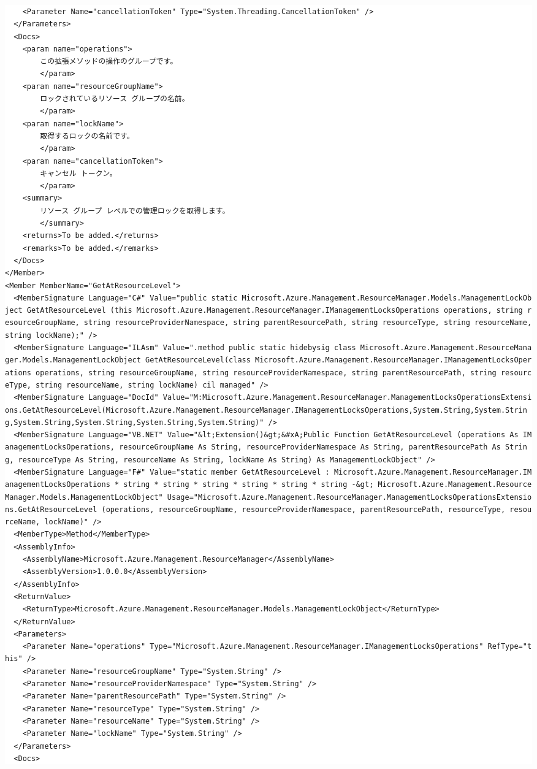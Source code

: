         <Parameter Name="cancellationToken" Type="System.Threading.CancellationToken" />
      </Parameters>
      <Docs>
        <param name="operations">
            この拡張メソッドの操作のグループです。
            </param>
        <param name="resourceGroupName">
            ロックされているリソース グループの名前。
            </param>
        <param name="lockName">
            取得するロックの名前です。
            </param>
        <param name="cancellationToken">
            キャンセル トークン。
            </param>
        <summary>
            リソース グループ レベルでの管理ロックを取得します。
            </summary>
        <returns>To be added.</returns>
        <remarks>To be added.</remarks>
      </Docs>
    </Member>
    <Member MemberName="GetAtResourceLevel">
      <MemberSignature Language="C#" Value="public static Microsoft.Azure.Management.ResourceManager.Models.ManagementLockObject GetAtResourceLevel (this Microsoft.Azure.Management.ResourceManager.IManagementLocksOperations operations, string resourceGroupName, string resourceProviderNamespace, string parentResourcePath, string resourceType, string resourceName, string lockName);" />
      <MemberSignature Language="ILAsm" Value=".method public static hidebysig class Microsoft.Azure.Management.ResourceManager.Models.ManagementLockObject GetAtResourceLevel(class Microsoft.Azure.Management.ResourceManager.IManagementLocksOperations operations, string resourceGroupName, string resourceProviderNamespace, string parentResourcePath, string resourceType, string resourceName, string lockName) cil managed" />
      <MemberSignature Language="DocId" Value="M:Microsoft.Azure.Management.ResourceManager.ManagementLocksOperationsExtensions.GetAtResourceLevel(Microsoft.Azure.Management.ResourceManager.IManagementLocksOperations,System.String,System.String,System.String,System.String,System.String,System.String)" />
      <MemberSignature Language="VB.NET" Value="&lt;Extension()&gt;&#xA;Public Function GetAtResourceLevel (operations As IManagementLocksOperations, resourceGroupName As String, resourceProviderNamespace As String, parentResourcePath As String, resourceType As String, resourceName As String, lockName As String) As ManagementLockObject" />
      <MemberSignature Language="F#" Value="static member GetAtResourceLevel : Microsoft.Azure.Management.ResourceManager.IManagementLocksOperations * string * string * string * string * string * string -&gt; Microsoft.Azure.Management.ResourceManager.Models.ManagementLockObject" Usage="Microsoft.Azure.Management.ResourceManager.ManagementLocksOperationsExtensions.GetAtResourceLevel (operations, resourceGroupName, resourceProviderNamespace, parentResourcePath, resourceType, resourceName, lockName)" />
      <MemberType>Method</MemberType>
      <AssemblyInfo>
        <AssemblyName>Microsoft.Azure.Management.ResourceManager</AssemblyName>
        <AssemblyVersion>1.0.0.0</AssemblyVersion>
      </AssemblyInfo>
      <ReturnValue>
        <ReturnType>Microsoft.Azure.Management.ResourceManager.Models.ManagementLockObject</ReturnType>
      </ReturnValue>
      <Parameters>
        <Parameter Name="operations" Type="Microsoft.Azure.Management.ResourceManager.IManagementLocksOperations" RefType="this" />
        <Parameter Name="resourceGroupName" Type="System.String" />
        <Parameter Name="resourceProviderNamespace" Type="System.String" />
        <Parameter Name="parentResourcePath" Type="System.String" />
        <Parameter Name="resourceType" Type="System.String" />
        <Parameter Name="resourceName" Type="System.String" />
        <Parameter Name="lockName" Type="System.String" />
      </Parameters>
      <Docs>